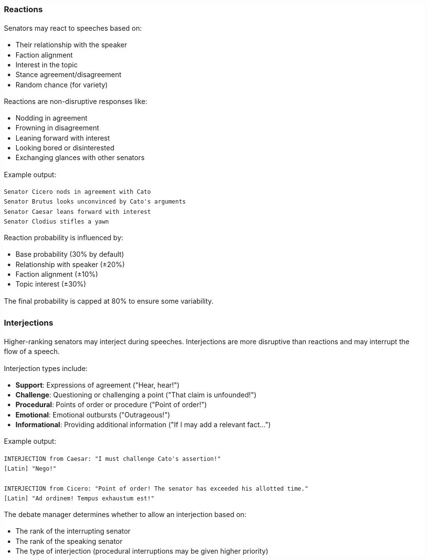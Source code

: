 ### Reactions

Senators may react to speeches based on:
- Their relationship with the speaker
- Faction alignment
- Interest in the topic
- Stance agreement/disagreement
- Random chance (for variety)

Reactions are non-disruptive responses like:
- Nodding in agreement
- Frowning in disagreement
- Leaning forward with interest
- Looking bored or disinterested
- Exchanging glances with other senators

Example output:
```
Senator Cicero nods in agreement with Cato
Senator Brutus looks unconvinced by Cato's arguments
Senator Caesar leans forward with interest
Senator Clodius stifles a yawn
```

Reaction probability is influenced by:
- Base probability (30% by default)
- Relationship with speaker (±20%)
- Faction alignment (±10%)
- Topic interest (±30%)

The final probability is capped at 80% to ensure some variability.

### Interjections

Higher-ranking senators may interject during speeches. Interjections are more disruptive than reactions and may interrupt the flow of a speech.

Interjection types include:
- **Support**: Expressions of agreement ("Hear, hear!")
- **Challenge**: Questioning or challenging a point ("That claim is unfounded!")
- **Procedural**: Points of order or procedure ("Point of order!")
- **Emotional**: Emotional outbursts ("Outrageous!")
- **Informational**: Providing additional information ("If I may add a relevant fact...")

Example output:
```
INTERJECTION from Caesar: "I must challenge Cato's assertion!"
[Latin] "Nego!"

INTERJECTION from Cicero: "Point of order! The senator has exceeded his allotted time."
[Latin] "Ad ordinem! Tempus exhaustum est!"
```

The debate manager determines whether to allow an interjection based on:
- The rank of the interrupting senator
- The rank of the speaking senator
- The type of interjection (procedural interruptions may be given higher priority)
